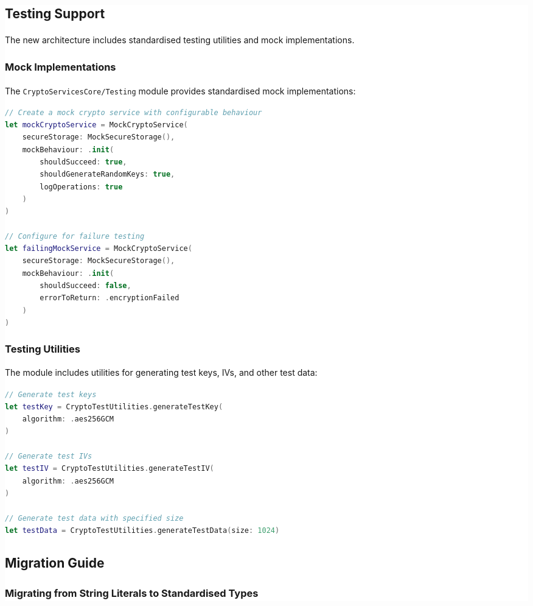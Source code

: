 ## Testing Support

The new architecture includes standardised testing utilities and mock implementations.

### Mock Implementations

The `CryptoServicesCore/Testing` module provides standardised mock implementations:

```swift
// Create a mock crypto service with configurable behaviour
let mockCryptoService = MockCryptoService(
    secureStorage: MockSecureStorage(),
    mockBehaviour: .init(
        shouldSucceed: true,
        shouldGenerateRandomKeys: true,
        logOperations: true
    )
)

// Configure for failure testing
let failingMockService = MockCryptoService(
    secureStorage: MockSecureStorage(),
    mockBehaviour: .init(
        shouldSucceed: false,
        errorToReturn: .encryptionFailed
    )
)
```

### Testing Utilities

The module includes utilities for generating test keys, IVs, and other test data:

```swift
// Generate test keys
let testKey = CryptoTestUtilities.generateTestKey(
    algorithm: .aes256GCM
)

// Generate test IVs
let testIV = CryptoTestUtilities.generateTestIV(
    algorithm: .aes256GCM
)

// Generate test data with specified size
let testData = CryptoTestUtilities.generateTestData(size: 1024)
```

## Migration Guide

### Migrating from String Literals to Standardised Types
